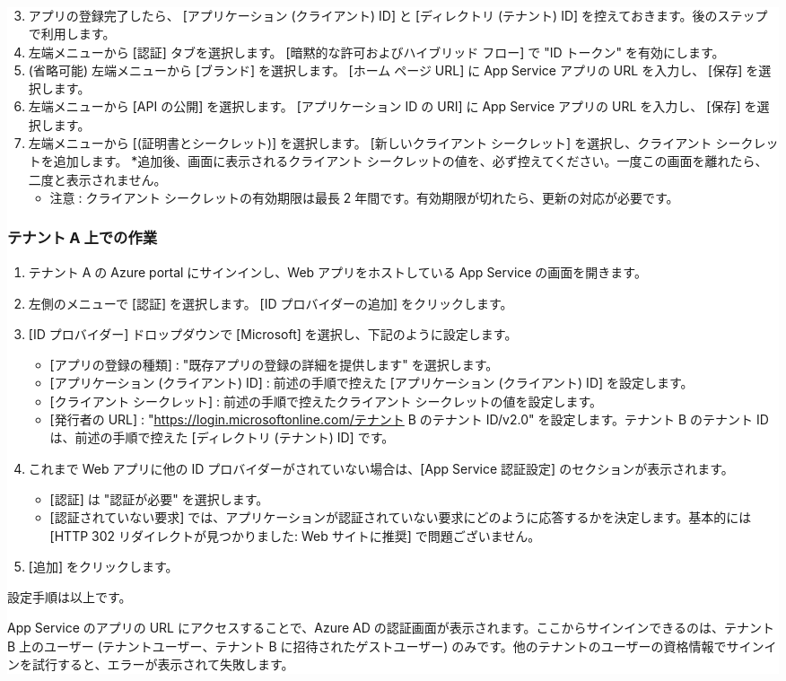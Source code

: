 3. アプリの登録完了したら、 [アプリケーション (クライアント) ID] と [ディレクトリ (テナント) ID] を控えておきます。後のステップで利用します。
4. 左端メニューから [認証] タブを選択します。 [暗黙的な許可およびハイブリッド フロー] で "ID トークン" を有効にします。
5. (省略可能) 左端メニューから [ブランド] を選択します。 [ホーム ページ URL] に App Service アプリの URL を入力し、 [保存] を選択します。
6. 左端メニューから [API の公開] を選択します。 [アプリケーション ID の URI] に App Service アプリの URL を入力し、 [保存] を選択します。
7. 左端メニューから [(証明書とシークレット)] を選択します。 [新しいクライアント シークレット] を選択し、クライアント シークレットを追加します。
*追加後、画面に表示されるクライアント シークレットの値を、必ず控えてください。一度この画面を離れたら、二度と表示されません。
    - 注意 : クライアント シークレットの有効期限は最長 2 年間です。有効期限が切れたら、更新の対応が必要です。

### テナント A 上での作業
1. テナント A の Azure portal にサインインし、Web アプリをホストしている App Service の画面を開きます。
2. 左側のメニューで [認証] を選択します。 [ID プロバイダーの追加] をクリックします。
3. [ID プロバイダー] ドロップダウンで [Microsoft] を選択し、下記のように設定します。
    - [アプリの登録の種類] : "既存アプリの登録の詳細を提供します" を選択します。
    - [アプリケーション (クライアント) ID] : 前述の手順で控えた [アプリケーション (クライアント) ID] を設定します。
    - [クライアント シークレット] : 前述の手順で控えたクライアント シークレットの値を設定します。
    - [発行者の URL] : "https://login.microsoftonline.com/テナント B のテナント ID/v2.0" を設定します。テナント B のテナント ID は、前述の手順で控えた [ディレクトリ (テナント) ID] です。

5. これまで Web アプリに他の ID プロバイダーがされていない場合は、[App Service 認証設定] のセクションが表示されます。
    - [認証] は "認証が必要" を選択します。
    - [認証されていない要求] では、アプリケーションが認証されていない要求にどのように応答するかを決定します。基本的には [HTTP 302 リダイレクトが見つかりました: Web サイトに推奨] で問題ございません。

6. [追加] をクリックします。 

設定手順は以上です。

App Service のアプリの URL にアクセスすることで、Azure AD の認証画面が表示されます。ここからサインインできるのは、テナント B 上のユーザー (テナントユーザー、テナント B に招待されたゲストユーザー) のみです。他のテナントのユーザーの資格情報でサインインを試行すると、エラーが表示されて失敗します。
